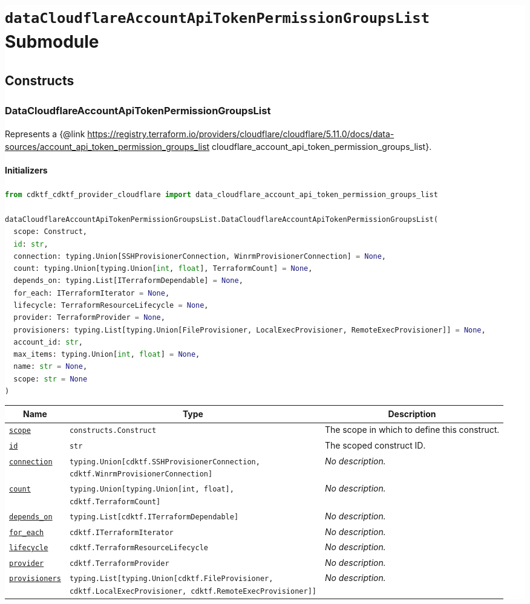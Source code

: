 # `dataCloudflareAccountApiTokenPermissionGroupsList` Submodule <a name="`dataCloudflareAccountApiTokenPermissionGroupsList` Submodule" id="@cdktf/provider-cloudflare.dataCloudflareAccountApiTokenPermissionGroupsList"></a>

## Constructs <a name="Constructs" id="Constructs"></a>

### DataCloudflareAccountApiTokenPermissionGroupsList <a name="DataCloudflareAccountApiTokenPermissionGroupsList" id="@cdktf/provider-cloudflare.dataCloudflareAccountApiTokenPermissionGroupsList.DataCloudflareAccountApiTokenPermissionGroupsList"></a>

Represents a {@link https://registry.terraform.io/providers/cloudflare/cloudflare/5.11.0/docs/data-sources/account_api_token_permission_groups_list cloudflare_account_api_token_permission_groups_list}.

#### Initializers <a name="Initializers" id="@cdktf/provider-cloudflare.dataCloudflareAccountApiTokenPermissionGroupsList.DataCloudflareAccountApiTokenPermissionGroupsList.Initializer"></a>

```python
from cdktf_cdktf_provider_cloudflare import data_cloudflare_account_api_token_permission_groups_list

dataCloudflareAccountApiTokenPermissionGroupsList.DataCloudflareAccountApiTokenPermissionGroupsList(
  scope: Construct,
  id: str,
  connection: typing.Union[SSHProvisionerConnection, WinrmProvisionerConnection] = None,
  count: typing.Union[typing.Union[int, float], TerraformCount] = None,
  depends_on: typing.List[ITerraformDependable] = None,
  for_each: ITerraformIterator = None,
  lifecycle: TerraformResourceLifecycle = None,
  provider: TerraformProvider = None,
  provisioners: typing.List[typing.Union[FileProvisioner, LocalExecProvisioner, RemoteExecProvisioner]] = None,
  account_id: str,
  max_items: typing.Union[int, float] = None,
  name: str = None,
  scope: str = None
)
```

| **Name** | **Type** | **Description** |
| --- | --- | --- |
| <code><a href="#@cdktf/provider-cloudflare.dataCloudflareAccountApiTokenPermissionGroupsList.DataCloudflareAccountApiTokenPermissionGroupsList.Initializer.parameter.scope">scope</a></code> | <code>constructs.Construct</code> | The scope in which to define this construct. |
| <code><a href="#@cdktf/provider-cloudflare.dataCloudflareAccountApiTokenPermissionGroupsList.DataCloudflareAccountApiTokenPermissionGroupsList.Initializer.parameter.id">id</a></code> | <code>str</code> | The scoped construct ID. |
| <code><a href="#@cdktf/provider-cloudflare.dataCloudflareAccountApiTokenPermissionGroupsList.DataCloudflareAccountApiTokenPermissionGroupsList.Initializer.parameter.connection">connection</a></code> | <code>typing.Union[cdktf.SSHProvisionerConnection, cdktf.WinrmProvisionerConnection]</code> | *No description.* |
| <code><a href="#@cdktf/provider-cloudflare.dataCloudflareAccountApiTokenPermissionGroupsList.DataCloudflareAccountApiTokenPermissionGroupsList.Initializer.parameter.count">count</a></code> | <code>typing.Union[typing.Union[int, float], cdktf.TerraformCount]</code> | *No description.* |
| <code><a href="#@cdktf/provider-cloudflare.dataCloudflareAccountApiTokenPermissionGroupsList.DataCloudflareAccountApiTokenPermissionGroupsList.Initializer.parameter.dependsOn">depends_on</a></code> | <code>typing.List[cdktf.ITerraformDependable]</code> | *No description.* |
| <code><a href="#@cdktf/provider-cloudflare.dataCloudflareAccountApiTokenPermissionGroupsList.DataCloudflareAccountApiTokenPermissionGroupsList.Initializer.parameter.forEach">for_each</a></code> | <code>cdktf.ITerraformIterator</code> | *No description.* |
| <code><a href="#@cdktf/provider-cloudflare.dataCloudflareAccountApiTokenPermissionGroupsList.DataCloudflareAccountApiTokenPermissionGroupsList.Initializer.parameter.lifecycle">lifecycle</a></code> | <code>cdktf.TerraformResourceLifecycle</code> | *No description.* |
| <code><a href="#@cdktf/provider-cloudflare.dataCloudflareAccountApiTokenPermissionGroupsList.DataCloudflareAccountApiTokenPermissionGroupsList.Initializer.parameter.provider">provider</a></code> | <code>cdktf.TerraformProvider</code> | *No description.* |
| <code><a href="#@cdktf/provider-cloudflare.dataCloudflareAccountApiTokenPermissionGroupsList.DataCloudflareAccountApiTokenPermissionGroupsList.Initializer.parameter.provisioners">provisioners</a></code> | <code>typing.List[typing.Union[cdktf.FileProvisioner, cdktf.LocalExecProvisioner, cdktf.RemoteExecProvisioner]]</code> | *No description.* |